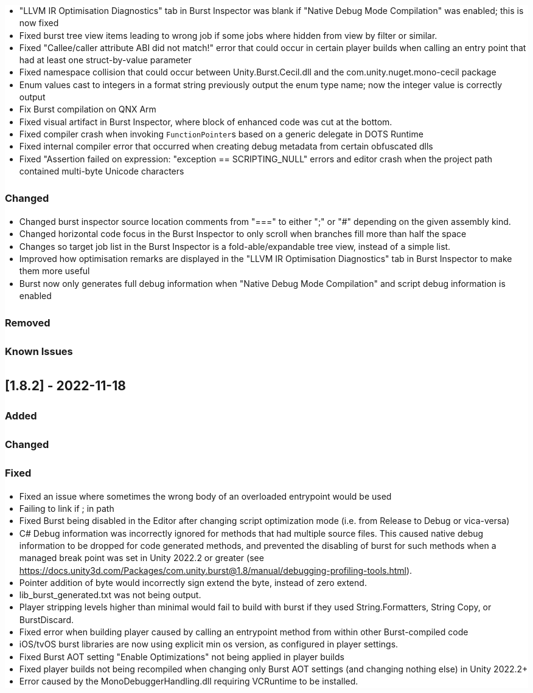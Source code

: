 - "LLVM IR Optimisation Diagnostics" tab in Burst Inspector was blank if "Native Debug Mode Compilation" was enabled; this is now fixed
- Fixed burst tree view items leading to wrong job if some jobs where hidden from view by filter or similar.
- Fixed "Callee/caller attribute ABI did not match!" error that could occur in certain player builds when calling an entry point that had at least one struct-by-value parameter
- Fixed namespace collision that could occur between Unity.Burst.Cecil.dll and the com.unity.nuget.mono-cecil package
- Enum values cast to integers in a format string previously output the enum type name; now the integer value is correctly output
- Fix Burst compilation on QNX Arm
- Fixed visual artifact in Burst Inspector, where block of enhanced code was cut at the bottom.
- Fixed compiler crash when invoking `FunctionPointer`s based on a generic delegate in DOTS Runtime
- Fixed internal compiler error that occurred when creating debug metadata from certain obfuscated dlls
- Fixed "Assertion failed on expression: "exception == SCRIPTING_NULL" errors and editor crash when the project path contained multi-byte Unicode characters

### Changed
- Changed burst inspector source location comments from "===" to either ";" or "#" depending on the given assembly kind.
- Changed horizontal code focus in the Burst Inspector to only scroll when branches fill more than half the space
- Changes so target job list in the Burst Inspector is a fold-able/expandable tree view, instead of a simple list.
- Improved how optimisation remarks are displayed in the "LLVM IR Optimisation Diagnostics" tab in Burst Inspector to make them more useful
- Burst now only generates full debug information when "Native Debug Mode Compilation" and script debug information is enabled

### Removed

### Known Issues

## [1.8.2] - 2022-11-18


### Added

### Changed

### Fixed
- Fixed an issue where sometimes the wrong body of an overloaded entrypoint would be used
- Failing to link if ; in path
- Fixed Burst being disabled in the Editor after changing script optimization mode (i.e. from Release to Debug or vica-versa)
- C# Debug information was incorrectly ignored for methods that had multiple source files. This caused native debug information to be dropped for code generated methods, and prevented the disabling of burst for such methods when a managed break point was set in Unity 2022.2 or greater (see https://docs.unity3d.com/Packages/com.unity.burst@1.8/manual/debugging-profiling-tools.html).
- Pointer addition of byte would incorrectly sign extend the byte, instead of zero extend.
- lib_burst_generated.txt was not being output.
- Player stripping levels higher than minimal would fail to build with burst if they used String.Formatters, String Copy, or BurstDiscard.
- Fixed error when building player caused by calling an entrypoint method from within other Burst-compiled code
- iOS/tvOS burst libraries are now using explicit min os version, as configured in player settings.
- Fixed Burst AOT setting "Enable Optimizations" not being applied in player builds
- Fixed player builds not being recompiled when changing only Burst AOT settings (and changing nothing else) in Unity 2022.2+
- Error caused by the MonoDebuggerHandling.dll requiring VCRuntime to be installed.
